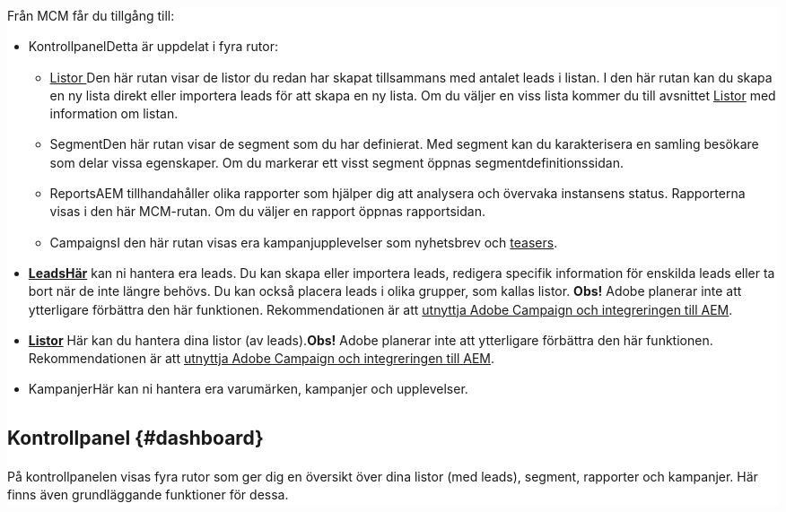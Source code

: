 Från MCM får du tillgång till:

* **[](#dashboard)**
KontrollpanelDetta är uppdelat i fyra rutor:

   * [Listor ](#lists)
Den här rutan visar de listor du redan har skapat tillsammans med antalet leads i listan. I den här rutan kan du skapa en ny lista direkt eller importera leads för att skapa en ny lista.
Om du väljer en viss lista kommer du till avsnittet [Listor](#lists) med information om listan.

   * [](/help/sites-classic-ui-authoring/classic-personalization-campaigns.md#anoverviewofsegmentation)
SegmentDen här rutan visar de segment som du har definierat. Med segment kan du karakterisera en samling besökare som delar vissa egenskaper.
Om du markerar ett visst segment öppnas segmentdefinitionssidan.

   * [](/help/sites-administering/reporting.md)
ReportsAEM tillhandahåller olika rapporter som hjälper dig att analysera och övervaka instansens status. Rapporterna visas i den här MCM-rutan.
Om du väljer en rapport öppnas rapportsidan.

   * [](#campaigns)
CampaignsI den här rutan visas era kampanjupplevelser som  [](/help/sites-classic-ui-authoring/classic-personalization-campaigns.md#newsletters) nyhetsbrev och  [teasers](/help/sites-classic-ui-authoring/classic-personalization-campaigns.md#teasers).

* **[LeadsHär](#leads)**
kan ni hantera era leads. Du kan skapa eller importera leads, redigera specifik information för enskilda leads eller ta bort när de inte längre behövs. Du kan också placera leads i olika grupper, som kallas listor. **Obs!** Adobe planerar inte att ytterligare förbättra den här funktionen.
Rekommendationen är att [utnyttja Adobe Campaign och integreringen till AEM](/help/sites-administering/campaign.md).

* **[Listor](#lists)**
Här kan du hantera dina listor (av leads).**Obs!** Adobe planerar inte att ytterligare förbättra den här funktionen.
Rekommendationen är att [utnyttja Adobe Campaign och integreringen till AEM](/help/sites-administering/campaign.md).

* **[](#campaigns)**
KampanjerHär kan ni hantera era varumärken, kampanjer och upplevelser.

## Kontrollpanel {#dashboard}

På kontrollpanelen visas fyra rutor som ger dig en översikt över dina listor (med leads), segment, rapporter och kampanjer. Här finns även grundläggande funktioner för dessa.
